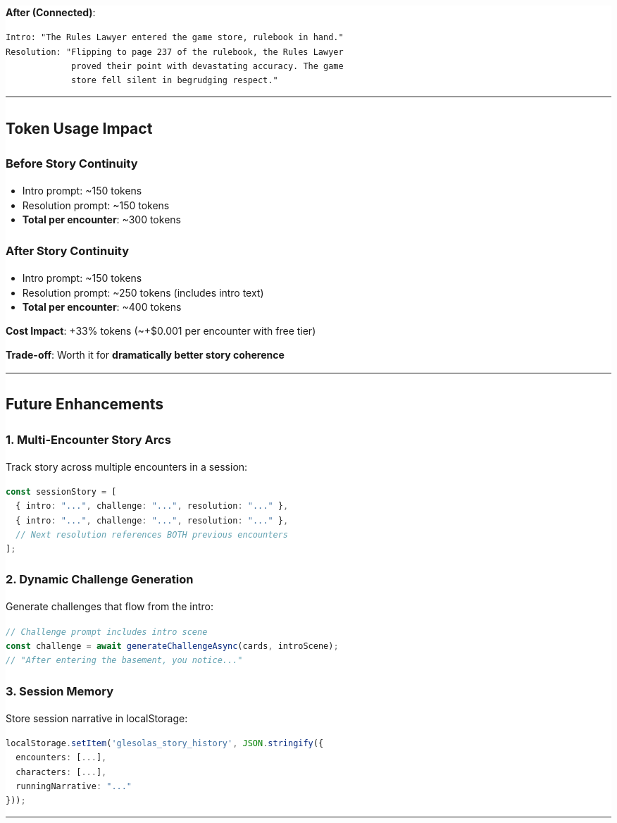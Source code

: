 **After (Connected)**:
```
Intro: "The Rules Lawyer entered the game store, rulebook in hand."
Resolution: "Flipping to page 237 of the rulebook, the Rules Lawyer
             proved their point with devastating accuracy. The game
             store fell silent in begrudging respect."
```

---

## Token Usage Impact

### Before Story Continuity
- Intro prompt: ~150 tokens
- Resolution prompt: ~150 tokens
- **Total per encounter**: ~300 tokens

### After Story Continuity
- Intro prompt: ~150 tokens
- Resolution prompt: ~250 tokens (includes intro text)
- **Total per encounter**: ~400 tokens

**Cost Impact**: +33% tokens (~+$0.001 per encounter with free tier)

**Trade-off**: Worth it for **dramatically better story coherence**

---

## Future Enhancements

### 1. Multi-Encounter Story Arcs
Track story across multiple encounters in a session:
```typescript
const sessionStory = [
  { intro: "...", challenge: "...", resolution: "..." },
  { intro: "...", challenge: "...", resolution: "..." },
  // Next resolution references BOTH previous encounters
];
```

### 2. Dynamic Challenge Generation
Generate challenges that flow from the intro:
```typescript
// Challenge prompt includes intro scene
const challenge = await generateChallengeAsync(cards, introScene);
// "After entering the basement, you notice..."
```

### 3. Session Memory
Store session narrative in localStorage:
```typescript
localStorage.setItem('glesolas_story_history', JSON.stringify({
  encounters: [...],
  characters: [...],
  runningNarrative: "..."
}));
```

---